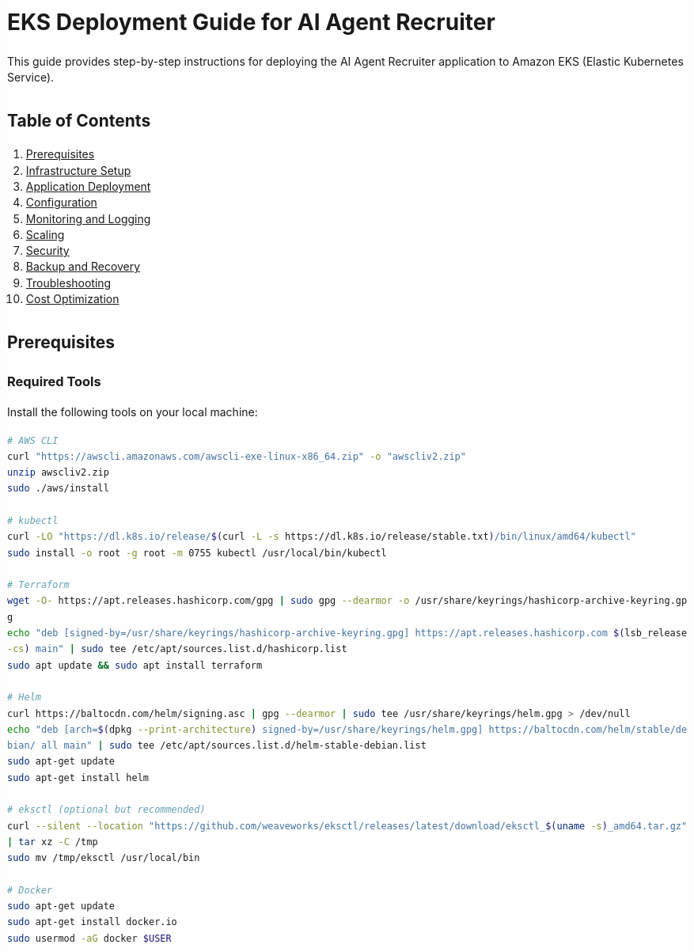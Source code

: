 # EKS Deployment Guide for AI Agent Recruiter

This guide provides step-by-step instructions for deploying the AI Agent Recruiter application to Amazon EKS (Elastic Kubernetes Service).

## Table of Contents

1. [Prerequisites](#prerequisites)
2. [Infrastructure Setup](#infrastructure-setup)
3. [Application Deployment](#application-deployment)
4. [Configuration](#configuration)
5. [Monitoring and Logging](#monitoring-and-logging)
6. [Scaling](#scaling)
7. [Security](#security)
8. [Backup and Recovery](#backup-and-recovery)
9. [Troubleshooting](#troubleshooting)
10. [Cost Optimization](#cost-optimization)

## Prerequisites

### Required Tools

Install the following tools on your local machine:

```bash
# AWS CLI
curl "https://awscli.amazonaws.com/awscli-exe-linux-x86_64.zip" -o "awscliv2.zip"
unzip awscliv2.zip
sudo ./aws/install

# kubectl
curl -LO "https://dl.k8s.io/release/$(curl -L -s https://dl.k8s.io/release/stable.txt)/bin/linux/amd64/kubectl"
sudo install -o root -g root -m 0755 kubectl /usr/local/bin/kubectl

# Terraform
wget -O- https://apt.releases.hashicorp.com/gpg | sudo gpg --dearmor -o /usr/share/keyrings/hashicorp-archive-keyring.gpg
echo "deb [signed-by=/usr/share/keyrings/hashicorp-archive-keyring.gpg] https://apt.releases.hashicorp.com $(lsb_release -cs) main" | sudo tee /etc/apt/sources.list.d/hashicorp.list
sudo apt update && sudo apt install terraform

# Helm
curl https://baltocdn.com/helm/signing.asc | gpg --dearmor | sudo tee /usr/share/keyrings/helm.gpg > /dev/null
echo "deb [arch=$(dpkg --print-architecture) signed-by=/usr/share/keyrings/helm.gpg] https://baltocdn.com/helm/stable/debian/ all main" | sudo tee /etc/apt/sources.list.d/helm-stable-debian.list
sudo apt-get update
sudo apt-get install helm

# eksctl (optional but recommended)
curl --silent --location "https://github.com/weaveworks/eksctl/releases/latest/download/eksctl_$(uname -s)_amd64.tar.gz" | tar xz -C /tmp
sudo mv /tmp/eksctl /usr/local/bin

# Docker
sudo apt-get update
sudo apt-get install docker.io
sudo usermod -aG docker $USER
```
